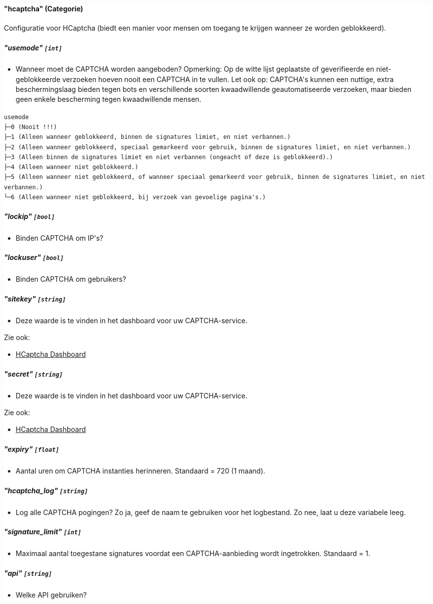 #### "hcaptcha" (Categorie)
Configuratie voor HCaptcha (biedt een manier voor mensen om toegang te krijgen wanneer ze worden geblokkeerd).

##### "usemode" `[int]`
- Wanneer moet de CAPTCHA worden aangeboden? Opmerking: Op de witte lijst geplaatste of geverifieerde en niet-geblokkeerde verzoeken hoeven nooit een CAPTCHA in te vullen. Let ook op: CAPTCHA's kunnen een nuttige, extra beschermingslaag bieden tegen bots en verschillende soorten kwaadwillende geautomatiseerde verzoeken, maar bieden geen enkele bescherming tegen kwaadwillende mensen.

```
usemode
├─0 (Nooit !!!)
├─1 (Alleen wanneer geblokkeerd, binnen de signatures limiet, en niet verbannen.)
├─2 (Alleen wanneer geblokkeerd, speciaal gemarkeerd voor gebruik, binnen de signatures limiet, en niet verbannen.)
├─3 (Alleen binnen de signatures limiet en niet verbannen (ongeacht of deze is geblokkeerd).)
├─4 (Alleen wanneer niet geblokkeerd.)
├─5 (Alleen wanneer niet geblokkeerd, of wanneer speciaal gemarkeerd voor gebruik, binnen de signatures limiet, en niet verbannen.)
└─6 (Alleen wanneer niet geblokkeerd, bij verzoek van gevoelige pagina's.)
```

##### "lockip" `[bool]`
- Binden CAPTCHA om IP's?

##### "lockuser" `[bool]`
- Binden CAPTCHA om gebruikers?

##### "sitekey" `[string]`
- Deze waarde is te vinden in het dashboard voor uw CAPTCHA-service.

Zie ook:
- [HCaptcha Dashboard](https://dashboard.hcaptcha.com/overview)

##### "secret" `[string]`
- Deze waarde is te vinden in het dashboard voor uw CAPTCHA-service.

Zie ook:
- [HCaptcha Dashboard](https://dashboard.hcaptcha.com/overview)

##### "expiry" `[float]`
- Aantal uren om CAPTCHA instanties herinneren. Standaard = 720 (1 maand).

##### "hcaptcha_log" `[string]`
- Log alle CAPTCHA pogingen? Zo ja, geef de naam te gebruiken voor het logbestand. Zo nee, laat u deze variabele leeg.

##### "signature_limit" `[int]`
- Maximaal aantal toegestane signatures voordat een CAPTCHA-aanbieding wordt ingetrokken. Standaard = 1.

##### "api" `[string]`
- Welke API gebruiken?
